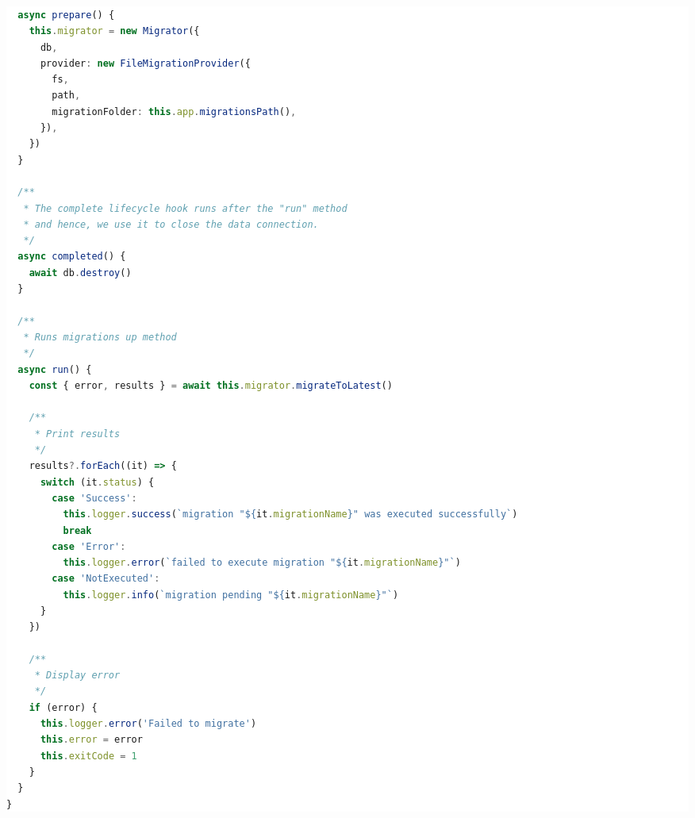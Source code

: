 ```ts
  async prepare() {
    this.migrator = new Migrator({
      db,
      provider: new FileMigrationProvider({
        fs,
        path,
        migrationFolder: this.app.migrationsPath(),
      }),
    })
  }

  /**
   * The complete lifecycle hook runs after the "run" method
   * and hence, we use it to close the data connection.
   */
  async completed() {
    await db.destroy()
  }

  /**
   * Runs migrations up method
   */
  async run() {
    const { error, results } = await this.migrator.migrateToLatest()

    /**
     * Print results
     */
    results?.forEach((it) => {
      switch (it.status) {
        case 'Success':
          this.logger.success(`migration "${it.migrationName}" was executed successfully`)
          break
        case 'Error':
          this.logger.error(`failed to execute migration "${it.migrationName}"`)
        case 'NotExecuted':
          this.logger.info(`migration pending "${it.migrationName}"`)
      }
    })

    /**
     * Display error
     */
    if (error) {
      this.logger.error('Failed to migrate')
      this.error = error
      this.exitCode = 1
    }
  }
}
```
